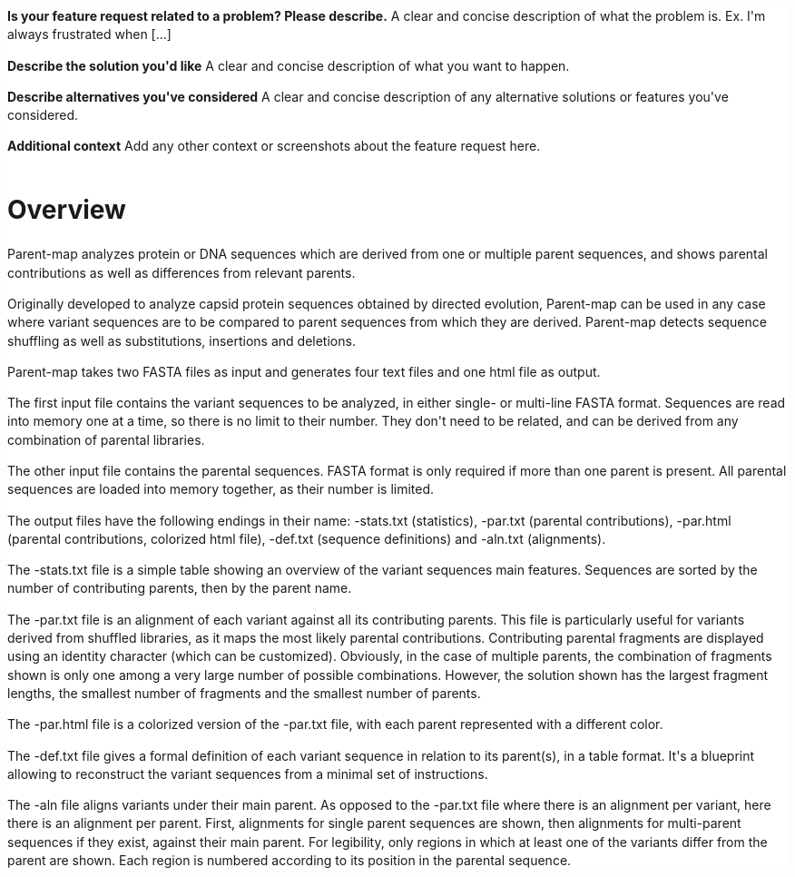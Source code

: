 
**Is your feature request related to a problem? Please describe.**
A clear and concise description of what the problem is. Ex. I'm always frustrated when [...]

**Describe the solution you'd like**
A clear and concise description of what you want to happen.

**Describe alternatives you've considered**
A clear and concise description of any alternative solutions or features you've considered.

**Additional context**
Add any other context or screenshots about the feature request here.

Overview
========

Parent-map analyzes protein or DNA sequences which are derived from one or multiple parent sequences, and shows parental contributions as well as differences from relevant parents.

Originally developed to analyze capsid protein sequences obtained by directed evolution, Parent-map can be used in any case where variant sequences are to be compared to parent sequences from which they are derived. Parent-map detects sequence shuffling as well as substitutions, insertions and deletions.

Parent-map takes two FASTA files as input and generates four text files and one html file as output.

The first input file contains the variant sequences to be analyzed, in either single- or multi-line FASTA format. Sequences are read into memory one at a time, so there is no limit to their number. They don't need to be related, and can be derived from any combination of parental libraries.

The other input file contains the parental sequences. FASTA format is only required if more than one parent is present. All parental sequences are loaded into memory together, as their number is limited.

The output files have the following endings in their name: -stats.txt (statistics), -par.txt (parental contributions), -par.html (parental contributions, colorized html file), -def.txt (sequence definitions) and -aln.txt (alignments).

The -stats.txt file is a simple table showing an overview of the variant sequences main features. Sequences are sorted by the number of contributing parents, then by the parent name.

The -par.txt file is an alignment of each variant against all its contributing parents. This file is particularly useful for variants derived from shuffled libraries, as it maps the most likely parental contributions. Contributing parental fragments are displayed using an identity character (which can be customized). Obviously, in the case of multiple parents, the combination of fragments shown is only one among a very large number of possible combinations. However, the solution shown has the largest fragment lengths, the smallest number of fragments and the smallest number of parents.

The -par.html file is a colorized version of the -par.txt file, with each parent represented with a different color.

The -def.txt file gives a formal definition of each variant sequence in relation to its parent(s), in a table format. It's a blueprint allowing to reconstruct the variant sequences from a minimal set of instructions.

The -aln file aligns variants under their main parent. As opposed to the -par.txt file where there is an alignment per variant, here there is an alignment per parent. First, alignments for single parent sequences are shown, then alignments for multi-parent sequences if they exist, against their main parent. For legibility, only regions in which at least one of the variants differ from the parent are shown. Each region is numbered according to its position in the parental sequence.
